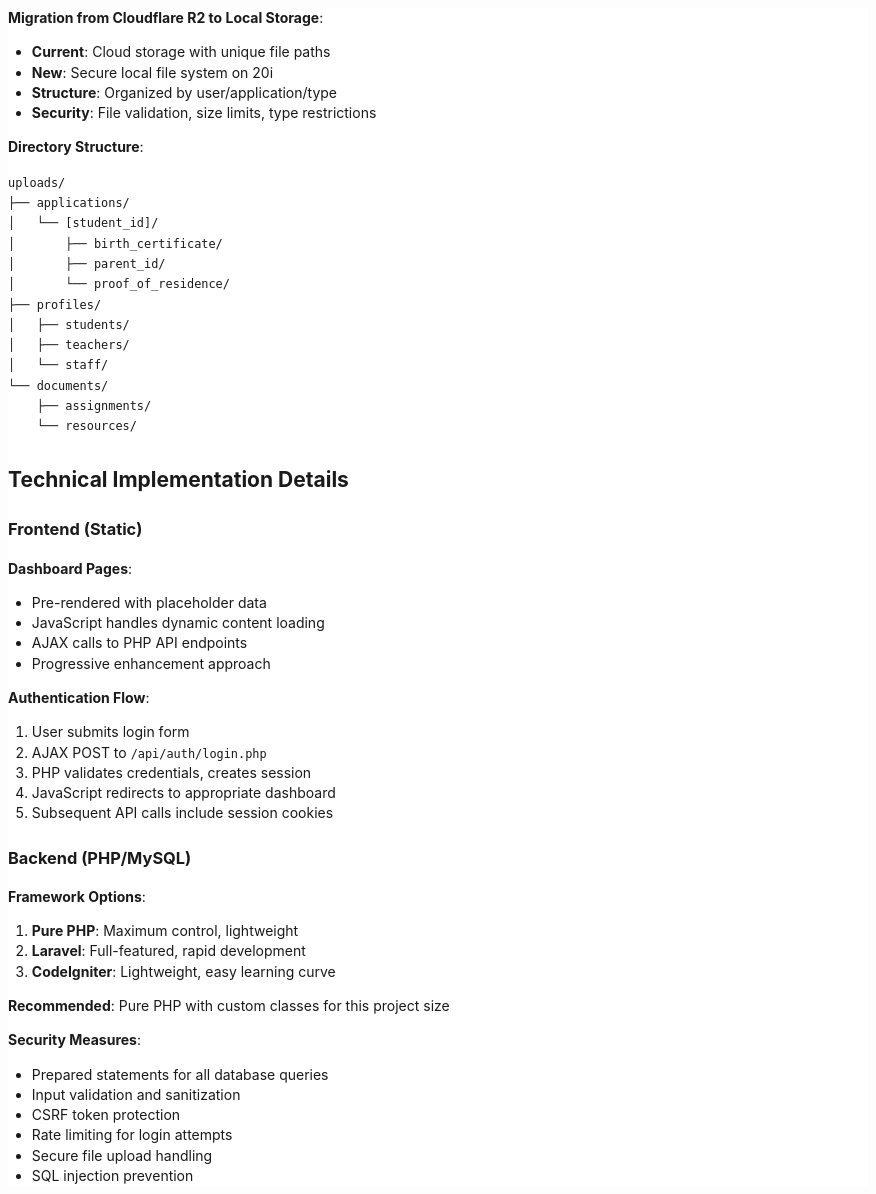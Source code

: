 **Migration from Cloudflare R2 to Local Storage**:
- **Current**: Cloud storage with unique file paths
- **New**: Secure local file system on 20i
- **Structure**: Organized by user/application/type
- **Security**: File validation, size limits, type restrictions

**Directory Structure**:
```
uploads/
├── applications/
│   └── [student_id]/
│       ├── birth_certificate/
│       ├── parent_id/
│       └── proof_of_residence/
├── profiles/
│   ├── students/
│   ├── teachers/
│   └── staff/
└── documents/
    ├── assignments/
    └── resources/
```

## Technical Implementation Details

### Frontend (Static)

**Dashboard Pages**:
- Pre-rendered with placeholder data
- JavaScript handles dynamic content loading
- AJAX calls to PHP API endpoints
- Progressive enhancement approach

**Authentication Flow**:
1. User submits login form
2. AJAX POST to `/api/auth/login.php`
3. PHP validates credentials, creates session
4. JavaScript redirects to appropriate dashboard
5. Subsequent API calls include session cookies

### Backend (PHP/MySQL)

**Framework Options**:
1. **Pure PHP**: Maximum control, lightweight
2. **Laravel**: Full-featured, rapid development
3. **CodeIgniter**: Lightweight, easy learning curve

**Recommended**: Pure PHP with custom classes for this project size

**Security Measures**:
- Prepared statements for all database queries
- Input validation and sanitization
- CSRF token protection
- Rate limiting for login attempts
- Secure file upload handling
- SQL injection prevention
